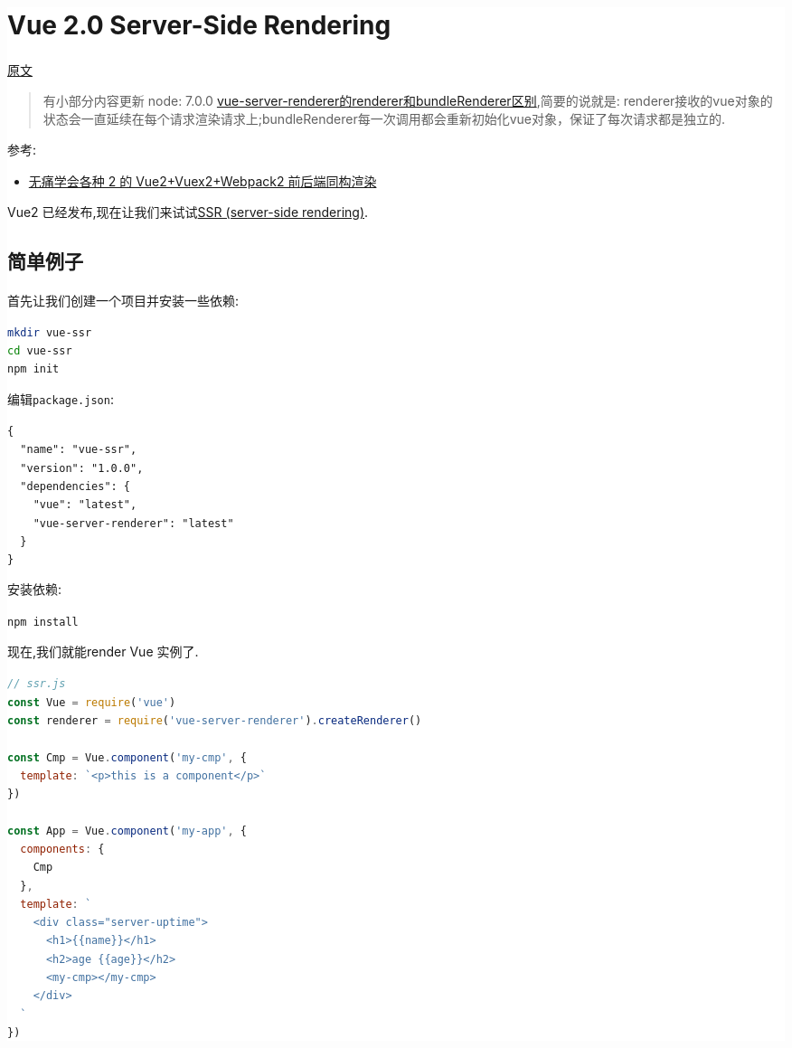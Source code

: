 # Vue 2.0 Server-Side Rendering

[原文](http://csbun.github.io/blog/2016/08/vue-2-0-server-side-rendering/)

> 有小部分内容更新
> node: 7.0.0
> [vue-server-renderer的renderer和bundleRenderer区别](https://segmentfault.com/a/1190000007244289),简要的说就是:
> renderer接收的vue对象的状态会一直延续在每个请求渲染请求上;bundleRenderer每一次调用都会重新初始化vue对象，保证了每次请求都是独立的.

参考:
- [无痛学会各种 2 的 Vue2+Vuex2+Webpack2 前后端同构渲染](https://segmentfault.com/a/1190000007244289)

Vue2 已经发布,现在让我们来试试[SSR (server-side rendering)](https://www.npmjs.com/package/vue-server-renderer).

## 简单例子

首先让我们创建一个项目并安装一些依赖:

```sh
mkdir vue-ssr
cd vue-ssr
npm init
```

编辑`package.json`:

```
{
  "name": "vue-ssr",
  "version": "1.0.0",
  "dependencies": {
    "vue": "latest",
    "vue-server-renderer": "latest"
  }
}
```

安装依赖:

```sh
npm install
```

现在,我们就能render Vue 实例了.

```js
// ssr.js
const Vue = require('vue')
const renderer = require('vue-server-renderer').createRenderer()

const Cmp = Vue.component('my-cmp', {
  template: `<p>this is a component</p>`
})

const App = Vue.component('my-app', {
  components: {
    Cmp
  },
  template: `
    <div class="server-uptime">
      <h1>{{name}}</h1>
      <h2>age {{age}}</h2>
      <my-cmp></my-cmp>
    </div>
  `
})

```